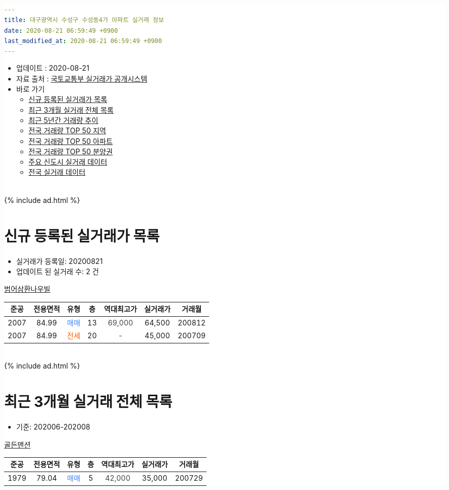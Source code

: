 ```yaml
---
title: 대구광역시 수성구 수성동4가 아파트 실거래 정보
date: 2020-08-21 06:59:49 +0900
last_modified_at: 2020-08-21 06:59:49 +0900
---
```


* 업데이트 : 2020-08-21
* 자료 출처 : [국토교통부 실거래가 공개시스템](http://rt.molit.go.kr)
* 바로 가기
    * [신규 등록된 실거래가 목록](#신규-등록된-실거래가-목록)
    * [최근 3개월 실거래 전체 목록](#최근-3개월-실거래-전체-목록)
    * [최근 5년간 거래량 추이](#최근-5년간-거래량-추이)
    * [전국 거래량 TOP 50 지역](https://inasie.github.io/apt-trade-info/최근-3개월-전국에서-가장-거래가-많이-발생한-지역)
    * [전국 거래량 TOP 50 아파트](https://inasie.github.io/apt-trade-info/최근-3개월-전국에서-가장-거래가-많이-발생한-아파트)
    * [전국 거래량 TOP 50 분양권](https://inasie.github.io/apt-trade-info/최근-3개월-전국에서-가장-거래가-많이-발생한-분양권)
    * [주요 신도시 실거래 데이터](https://inasie.github.io/apt-trade-info/주요-신도시)
    * [전국 실거래 데이터](https://inasie.github.io/apt-trade-info/전국)
<br>
{% include ad.html %}
<br>

# 신규 등록된 실거래가 목록
* 실거래가 등록일: 20200821
* 업데이트 된 실거래 수: 2 건


[범어삼환나우빌](https://search.naver.com/search.naver?query=%EB%8C%80%EA%B5%AC%EA%B4%91%EC%97%AD%EC%8B%9C+%EC%88%98%EC%84%B1%EA%B5%AC+%EC%88%98%EC%84%B1%EB%8F%994%EA%B0%80+%EB%B2%94%EC%96%B4%EC%82%BC%ED%99%98%EB%82%98%EC%9A%B0%EB%B9%8C)

|준공|전용면적|유형|층|역대최고가|실거래가|거래월|
|:---:|:---:|:---:|:---:|:---:|:---:|:---:|
|2007|84.99|<span style="color:#4285f3">매매</span>|13|<span style="color:#444444">69,000</span>|64,500|200812|
|2007|84.99|<span style="color:#ff5a00">전세</span>|20|<span style="color:#444444">-</span>|45,000|200709|


<br>
{% include ad.html %}
<br>

# 최근 3개월 실거래 전체 목록
* 기준: 202006-202008


[골든맨션](https://search.naver.com/search.naver?query=%EB%8C%80%EA%B5%AC%EA%B4%91%EC%97%AD%EC%8B%9C+%EC%88%98%EC%84%B1%EA%B5%AC+%EC%88%98%EC%84%B1%EB%8F%994%EA%B0%80+%EA%B3%A8%EB%93%A0%EB%A7%A8%EC%85%98)

|준공|전용면적|유형|층|역대최고가|실거래가|거래월|
|:---:|:---:|:---:|:---:|:---:|:---:|:---:|
|1979|79.04|<span style="color:#4285f3">매매</span>|5|<span style="color:#444444">42,000</span>|35,000|200729|
